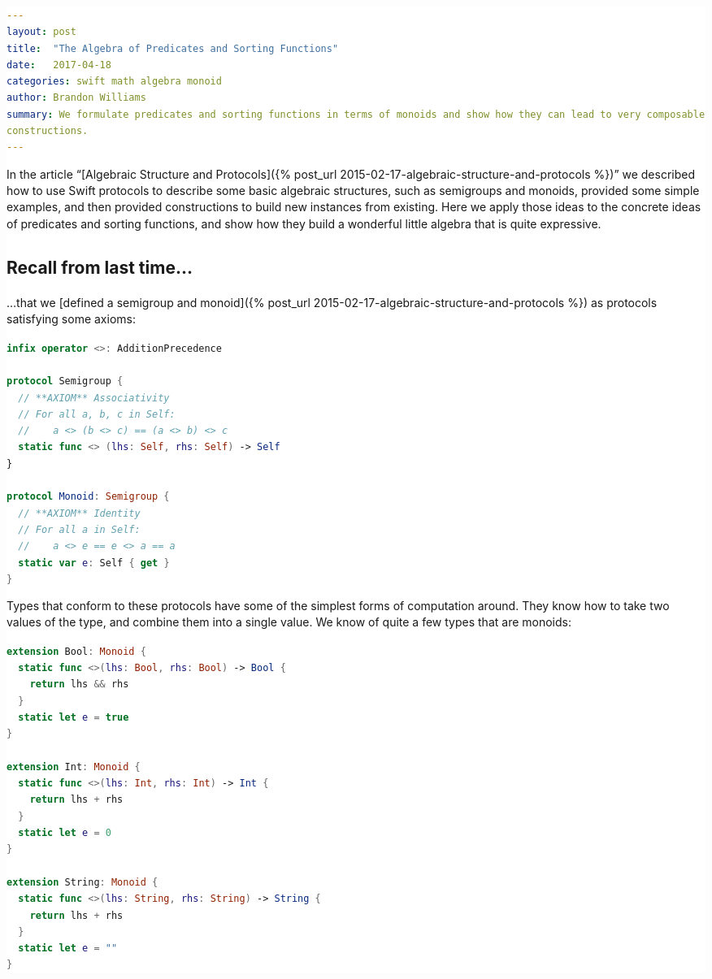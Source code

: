 ```yaml
---
layout: post
title:  "The Algebra of Predicates and Sorting Functions"
date:   2017-04-18
categories: swift math algebra monoid
author: Brandon Williams
summary: We formulate predicates and sorting functions in terms of monoids and show how they can lead to very composable constructions.
---
```


In the article “[Algebraic Structure and Protocols]({% post_url 2015-02-17-algebraic-structure-and-protocols %})” we described how to use Swift protocols to describe some basic algebraic structures, such as semigroups and monoids, provided some simple examples, and then provided  constructions to build new instances from existing. Here we apply those ideas to the concrete ideas of predicates and sorting functions, and show how they build a wonderful little algebra that is quite expressive.

## Recall from last time…

…that we [defined a semigroup and monoid]({% post_url 2015-02-17-algebraic-structure-and-protocols %}) as protocols satisfying some axioms:

```swift
infix operator <>: AdditionPrecedence

protocol Semigroup {
  // **AXIOM** Associativity
  // For all a, b, c in Self:
  //    a <> (b <> c) == (a <> b) <> c
  static func <> (lhs: Self, rhs: Self) -> Self
}

protocol Monoid: Semigroup {
  // **AXIOM** Identity
  // For all a in Self:
  //    a <> e == e <> a == a
  static var e: Self { get }
}
```

Types that conform to these protocols have some of the simplest forms of computation around. They know how to take two values of the type, and combine them into a single value. We know of quite a few types that are monoids:

```swift
extension Bool: Monoid {
  static func <>(lhs: Bool, rhs: Bool) -> Bool {
    return lhs && rhs
  }
  static let e = true
}

extension Int: Monoid {
  static func <>(lhs: Int, rhs: Int) -> Int {
    return lhs + rhs
  }
  static let e = 0
}

extension String: Monoid {
  static func <>(lhs: String, rhs: String) -> String {
    return lhs + rhs
  }
  static let e = ""
}
```